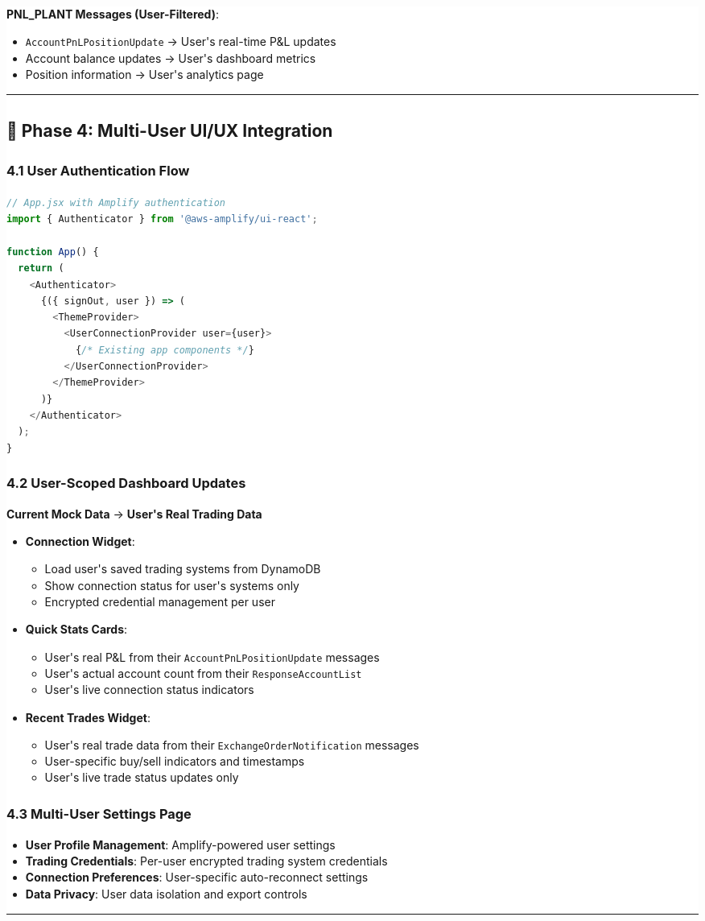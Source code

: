 **PNL_PLANT Messages (User-Filtered)**:
- `AccountPnLPositionUpdate` → User's real-time P&L updates
- Account balance updates → User's dashboard metrics
- Position information → User's analytics page

---

## 🎨 **Phase 4: Multi-User UI/UX Integration**

### **4.1 User Authentication Flow**
```javascript
// App.jsx with Amplify authentication
import { Authenticator } from '@aws-amplify/ui-react';

function App() {
  return (
    <Authenticator>
      {({ signOut, user }) => (
        <ThemeProvider>
          <UserConnectionProvider user={user}>
            {/* Existing app components */}
          </UserConnectionProvider>
        </ThemeProvider>
      )}
    </Authenticator>
  );
}
```

### **4.2 User-Scoped Dashboard Updates**
**Current Mock Data** → **User's Real Trading Data**

- **Connection Widget**:
  - Load user's saved trading systems from DynamoDB
  - Show connection status for user's systems only
  - Encrypted credential management per user

- **Quick Stats Cards**:
  - User's real P&L from their `AccountPnLPositionUpdate` messages
  - User's actual account count from their `ResponseAccountList`
  - User's live connection status indicators

- **Recent Trades Widget**:
  - User's real trade data from their `ExchangeOrderNotification` messages
  - User-specific buy/sell indicators and timestamps
  - User's live trade status updates only

### **4.3 Multi-User Settings Page**
- **User Profile Management**: Amplify-powered user settings
- **Trading Credentials**: Per-user encrypted trading system credentials
- **Connection Preferences**: User-specific auto-reconnect settings
- **Data Privacy**: User data isolation and export controls

---
